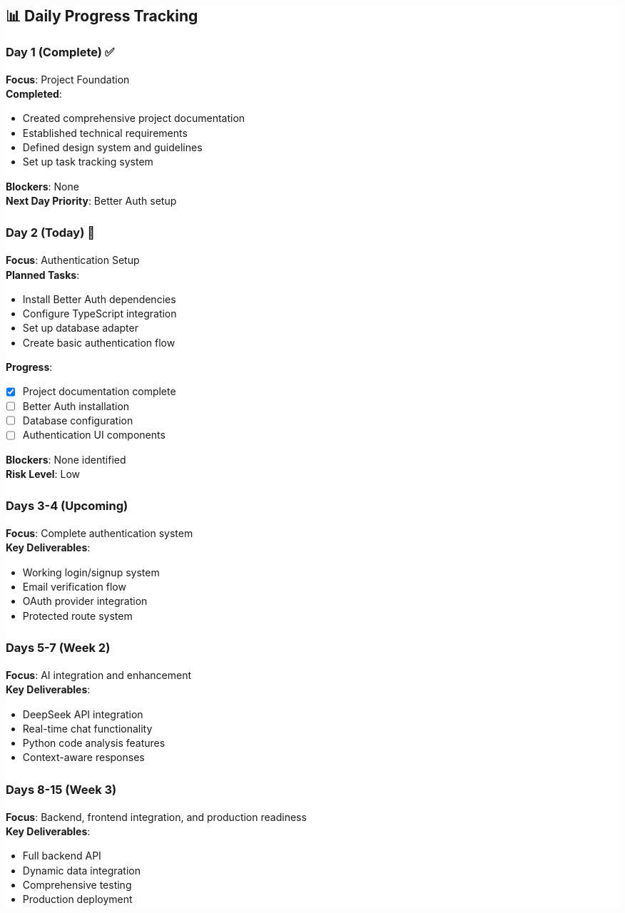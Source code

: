 ## 📊 Daily Progress Tracking

### Day 1 (Complete) ✅
**Focus**: Project Foundation  
**Completed**:
- Created comprehensive project documentation
- Established technical requirements
- Defined design system and guidelines
- Set up task tracking system

**Blockers**: None  
**Next Day Priority**: Better Auth setup

### Day 2 (Today) 🔄
**Focus**: Authentication Setup  
**Planned Tasks**:
- Install Better Auth dependencies
- Configure TypeScript integration
- Set up database adapter
- Create basic authentication flow

**Progress**: 
- [x] Project documentation complete
- [ ] Better Auth installation
- [ ] Database configuration
- [ ] Authentication UI components

**Blockers**: None identified  
**Risk Level**: Low

### Days 3-4 (Upcoming)
**Focus**: Complete authentication system  
**Key Deliverables**:
- Working login/signup system
- Email verification flow
- OAuth provider integration
- Protected route system

### Days 5-7 (Week 2)
**Focus**: AI integration and enhancement  
**Key Deliverables**:
- DeepSeek API integration
- Real-time chat functionality
- Python code analysis features
- Context-aware responses

### Days 8-15 (Week 3)
**Focus**: Backend, frontend integration, and production readiness  
**Key Deliverables**:
- Full backend API
- Dynamic data integration
- Comprehensive testing
- Production deployment
